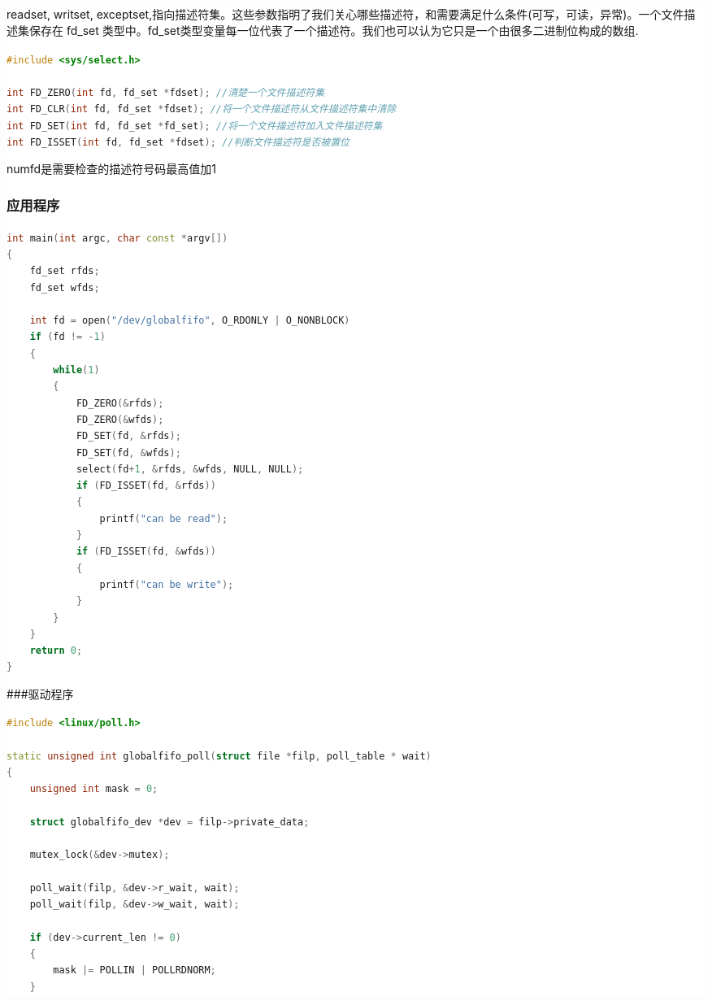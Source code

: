 readset, writset, exceptset,指向描述符集。这些参数指明了我们关心哪些描述符，和需要满足什么条件(可写，可读，异常)。一个文件描述集保存在 fd_set 类型中。fd_set类型变量每一位代表了一个描述符。我们也可以认为它只是一个由很多二进制位构成的数组.
```c++
#include <sys/select.h>   

int FD_ZERO(int fd, fd_set *fdset); //清楚一个文件描述符集
int FD_CLR(int fd, fd_set *fdset); //将一个文件描述符从文件描述符集中清除
int FD_SET(int fd, fd_set *fd_set); //将一个文件描述符加入文件描述符集
int FD_ISSET(int fd, fd_set *fdset); //判断文件描述符是否被置位
```

numfd是需要检查的描述符号码最高值加1



### 应用程序
```c++
int main(int argc, char const *argv[])
{
	fd_set rfds;
	fd_set wfds;

	int fd = open("/dev/globalfifo", O_RDONLY | O_NONBLOCK)
	if (fd != -1)
	{
		while(1)
		{
			FD_ZERO(&rfds);
			FD_ZERO(&wfds);
			FD_SET(fd, &rfds);
			FD_SET(fd, &wfds);
			select(fd+1, &rfds, &wfds, NULL, NULL);
			if (FD_ISSET(fd, &rfds))
			{
				printf("can be read");
			}
			if (FD_ISSET(fd, &wfds))
			{
				printf("can be write");
			}
		}
	}
	return 0;
}
```

###驱动程序


```c++
#include <linux/poll.h>

static unsigned int globalfifo_poll(struct file *filp, poll_table * wait)
{
	unsigned int mask = 0;

	struct globalfifo_dev *dev = filp->private_data;
	
	mutex_lock(&dev->mutex);

	poll_wait(filp, &dev->r_wait, wait);
	poll_wait(filp, &dev->w_wait, wait);

	if (dev->current_len != 0)
	{
		mask |= POLLIN | POLLRDNORM;
	}
```